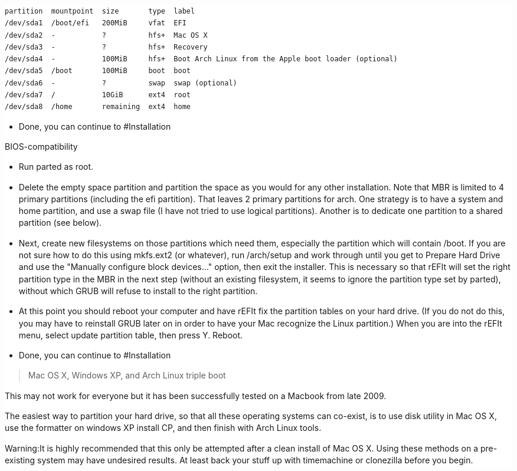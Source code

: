     partition  mountpoint  size       type  label
    /dev/sda1  /boot/efi   200MiB     vfat  EFI
    /dev/sda2  -           ?          hfs+  Mac OS X
    /dev/sda3  -           ?          hfs+  Recovery
    /dev/sda4  -           100MiB     hfs+  Boot Arch Linux from the Apple boot loader (optional)
    /dev/sda5  /boot       100MiB     boot  boot
    /dev/sda6  -           ?          swap  swap (optional)
    /dev/sda7  /           10GiB      ext4  root
    /dev/sda8  /home       remaining  ext4  home

-   Done, you can continue to #Installation

BIOS-compatibility

-   Run parted as root.

-   Delete the empty space partition and partition the space as you
    would for any other installation. Note that MBR is limited to 4
    primary partitions (including the efi partition). That leaves 2
    primary partitions for arch. One strategy is to have a system and
    home partition, and use a swap file (I have not tried to use logical
    partitions). Another is to dedicate one partition to a shared
    partition (see below).

-   Next, create new filesystems on those partitions which need them,
    especially the partition which will contain /boot. If you are not
    sure how to do this using mkfs.ext2 (or whatever), run /arch/setup
    and work through until you get to Prepare Hard Drive and use the
    "Manually configure block devices..." option, then exit the
    installer. This is necessary so that rEFIt will set the right
    partition type in the MBR in the next step (without an existing
    filesystem, it seems to ignore the partition type set by parted),
    without which GRUB will refuse to install to the right partition.

-   At this point you should reboot your computer and have rEFIt fix the
    partition tables on your hard drive. (If you do not do this, you may
    have to reinstall GRUB later on in order to have your Mac recognize
    the Linux partition.) When you are into the rEFIt menu, select
    update partition table, then press Y. Reboot.

-   Done, you can continue to #Installation

> Mac OS X, Windows XP, and Arch Linux triple boot

This may not work for everyone but it has been successfully tested on a
Macbook from late 2009.

The easiest way to partition your hard drive, so that all these
operating systems can co-exist, is to use disk utility in Mac OS X, use
the formatter on windows XP install CP, and then finish with Arch Linux
tools.

Warning:It is highly recommended that this only be attempted after a
clean install of Mac OS X. Using these methods on a pre-existing system
may have undesired results. At least back your stuff up with timemachine
or clonezilla before you begin.
